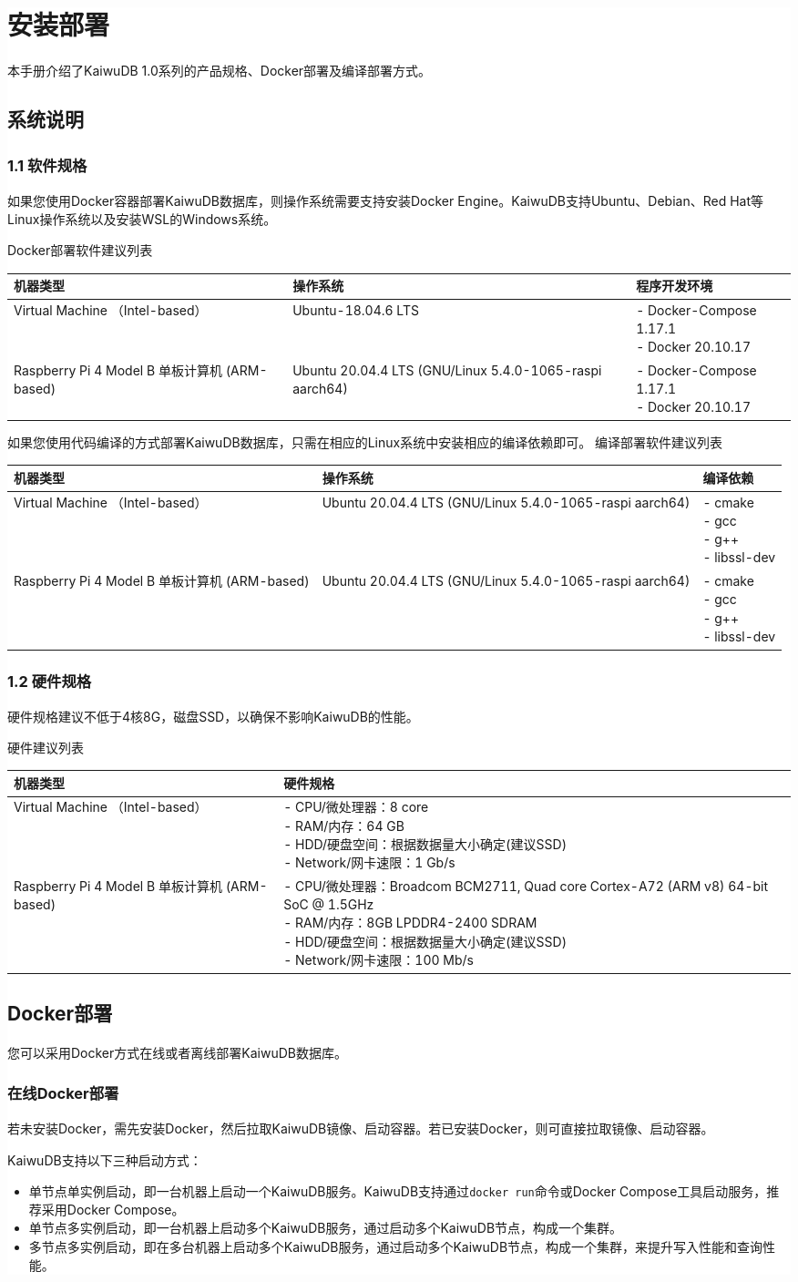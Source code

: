 # 安装部署

本手册介绍了KaiwuDB 1.0系列的产品规格、Docker部署及编译部署方式。

## 系统说明

### 1.1 软件规格

如果您使用Docker容器部署KaiwuDB数据库，则操作系统需要支持安装Docker Engine。KaiwuDB支持Ubuntu、Debian、Red Hat等Linux操作系统以及安装WSL的Windows系统。

Docker部署软件建议列表

|机器类型     | 操作系统      |  程序开发环境                        |
|:-------------|:--------------|:------------------------------------- |
|  Virtual Machine （Intel-based）| Ubuntu-18.04.6 LTS| - Docker-Compose 1.17.1 <br>- Docker 20.10.17 |
| Raspberry Pi 4 Model B 单板计算机 (ARM-based) | Ubuntu 20.04.4 LTS (GNU/Linux 5.4.0-1065-raspi aarch64) | - Docker-Compose 1.17.1 <br>- Docker 20.10.17  |

如果您使用代码编译的方式部署KaiwuDB数据库，只需在相应的Linux系统中安装相应的编译依赖即可。
编译部署软件建议列表

| 机器类型     | 操作系统      |  编译依赖                       |
|:------------|:--------------|:------------------------------------- |
|  Virtual Machine （Intel-based）| Ubuntu 20.04.4 LTS (GNU/Linux 5.4.0-1065-raspi aarch64) | - cmake <br> - gcc <br> - g++ <br>- libssl-dev|
| Raspberry Pi 4 Model B 单板计算机 (ARM-based) | Ubuntu 20.04.4 LTS (GNU/Linux 5.4.0-1065-raspi aarch64) | - cmake <br> - gcc <br> - g++ <br>- libssl-dev |


### 1.2 硬件规格

硬件规格建议不低于4核8G，磁盘SSD，以确保不影响KaiwuDB的性能。

硬件建议列表

| 机器类型      | 硬件规格                                      |
|:-------------|:---------------------------------------------- |
| Virtual Machine （Intel-based）| - CPU/微处理器：8 core <br> - RAM/内存：64 GB<br>- HDD/硬盘空间：根据数据量大小确定(建议SSD)<br>- Network/网卡速限：1 Gb/s |
| Raspberry Pi 4 Model B 单板计算机 (ARM-based) | - CPU/微处理器：Broadcom BCM2711, Quad core Cortex-A72 (ARM v8) 64-bit SoC @ 1.5GHz <br> - RAM/内存：8GB LPDDR4-2400 SDRAM <br> - HDD/硬盘空间：根据数据量大小确定(建议SSD) <br> - Network/网卡速限：100 Mb/s|


## Docker部署

您可以采用Docker方式在线或者离线部署KaiwuDB数据库。

### 在线Docker部署

若未安装Docker，需先安装Docker，然后拉取KaiwuDB镜像、启动容器。若已安装Docker，则可直接拉取镜像、启动容器。

KaiwuDB支持以下三种启动方式：

- 单节点单实例启动，即一台机器上启动一个KaiwuDB服务。KaiwuDB支持通过``docker run``命令或Docker Compose工具启动服务，推荐采用Docker Compose。
- 单节点多实例启动，即一台机器上启动多个KaiwuDB服务，通过启动多个KaiwuDB节点，构成一个集群。
- 多节点多实例启动，即在多台机器上启动多个KaiwuDB服务，通过启动多个KaiwuDB节点，构成一个集群，来提升写入性能和查询性能。
